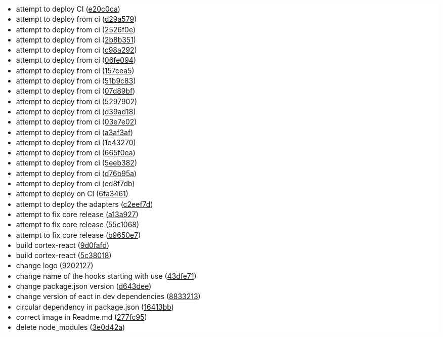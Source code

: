 * attempt to deploy CI ([e20c0ca](https://github.com/azot-dev/cortex/commit/e20c0cade46e2b6c7d4262e9aabe7d9f427ce985))
* attempt to deploy from ci ([d29a579](https://github.com/azot-dev/cortex/commit/d29a5796bfaae0debd65db53a5558e312d658045))
* attempt to deploy from ci ([2526f0e](https://github.com/azot-dev/cortex/commit/2526f0e9391dbb7299ba63072ad80e0c6398ad48))
* attempt to deploy from ci ([2b8b351](https://github.com/azot-dev/cortex/commit/2b8b3510c26a2b995eb883e224337b1619849d57))
* attempt to deploy from ci ([c98a292](https://github.com/azot-dev/cortex/commit/c98a292608734e8a7f0a926e2ce46300d5a759d2))
* attempt to deploy from ci ([06fe094](https://github.com/azot-dev/cortex/commit/06fe09497ea7024b77046f77bf56559684629857))
* attempt to deploy from ci ([157cea5](https://github.com/azot-dev/cortex/commit/157cea5eb16188ab4c7e9fece83a0dd99c0be21d))
* attempt to deploy from ci ([51b9c83](https://github.com/azot-dev/cortex/commit/51b9c83df5050c5ea7e4310816142ab144093858))
* attempt to deploy from ci ([07d89bf](https://github.com/azot-dev/cortex/commit/07d89bfb337b92494234b11f49d1204ba1b91b6f))
* attempt to deploy from ci ([5297902](https://github.com/azot-dev/cortex/commit/529790294a2b3c1bbb9ca0ab387c4f4ad7e17776))
* attempt to deploy from ci ([d39ad18](https://github.com/azot-dev/cortex/commit/d39ad180e18813c6226fb780ceda46afef91f6d4))
* attempt to deploy from ci ([03e7e02](https://github.com/azot-dev/cortex/commit/03e7e02f5d6b182ce705b33cd22eb3a0e4b82e23))
* attempt to deploy from ci ([a3af3af](https://github.com/azot-dev/cortex/commit/a3af3af68602aedaa1705325487045efee462d78))
* attempt to deploy from ci ([1e43270](https://github.com/azot-dev/cortex/commit/1e432705a3c1d289b2b4648a7741472599eb76c9))
* attempt to deploy from ci ([665f0ea](https://github.com/azot-dev/cortex/commit/665f0ea735d9e5097318e396ac4319f06c4ff4a3))
* attempt to deploy from ci ([5eeb382](https://github.com/azot-dev/cortex/commit/5eeb3827c5cff72896fe251060df3fadb29b5436))
* attempt to deploy from ci ([d76b95a](https://github.com/azot-dev/cortex/commit/d76b95ae90ceb1a55e7421f65f3ec39230020cf1))
* attempt to deploy from ci ([ed8f7db](https://github.com/azot-dev/cortex/commit/ed8f7dbaf5db19b0448f684038a3be5779b33836))
* attempt to deploy on CI ([6fa3461](https://github.com/azot-dev/cortex/commit/6fa3461dcfda51ce7898768a176d217f14742e8a))
* attempt to deploy the adapters ([c2eef7d](https://github.com/azot-dev/cortex/commit/c2eef7ddf89ad2c57370a20c700d7fb3da3351e2))
* attempt to fix core release ([a13a927](https://github.com/azot-dev/cortex/commit/a13a92751361ed99bb10ef0e47e5edef8cf80f4e))
* attempt to fix core release ([55c1068](https://github.com/azot-dev/cortex/commit/55c10686152b0cbd775c3bfde59378b388833764))
* attempt to fix core release ([b9650e7](https://github.com/azot-dev/cortex/commit/b9650e7ef18218b78967575a4acb29030eca94b1))
* build cortex-react ([9d0fafd](https://github.com/azot-dev/cortex/commit/9d0fafdafb6b8b9207fc3bc38c8a7fe57d7e74ee))
* build cortex-react ([5c38018](https://github.com/azot-dev/cortex/commit/5c380182fa1a813bfd60f04886064946978576ca))
* change logo ([9202127](https://github.com/azot-dev/cortex/commit/920212711f2f7cf2faeda9c4693df73d252b606c))
* change name of the hooks starting with use ([43dfe71](https://github.com/azot-dev/cortex/commit/43dfe71af08a6f24abb7f25c7a5794d109e95a83))
* change package.json version ([d643dee](https://github.com/azot-dev/cortex/commit/d643dee3c25aefe2971d4e5f0bfc077d484d0c23))
* change version of eact in dev dependencies ([8833213](https://github.com/azot-dev/cortex/commit/8833213f340ccf40787ba22e6703231cd6f31c8a))
* circular dependency in package.json ([16413bb](https://github.com/azot-dev/cortex/commit/16413bb54aa1ea30a3360ff630e5b0447e78e9e1))
* correct image in Readme.md ([277fc95](https://github.com/azot-dev/cortex/commit/277fc950508e52933f0a7d9b53f2d6e8ff4a96ae))
* delete node_modules ([3e0d42a](https://github.com/azot-dev/cortex/commit/3e0d42a7244eb5a1061655f3911d994381238831))